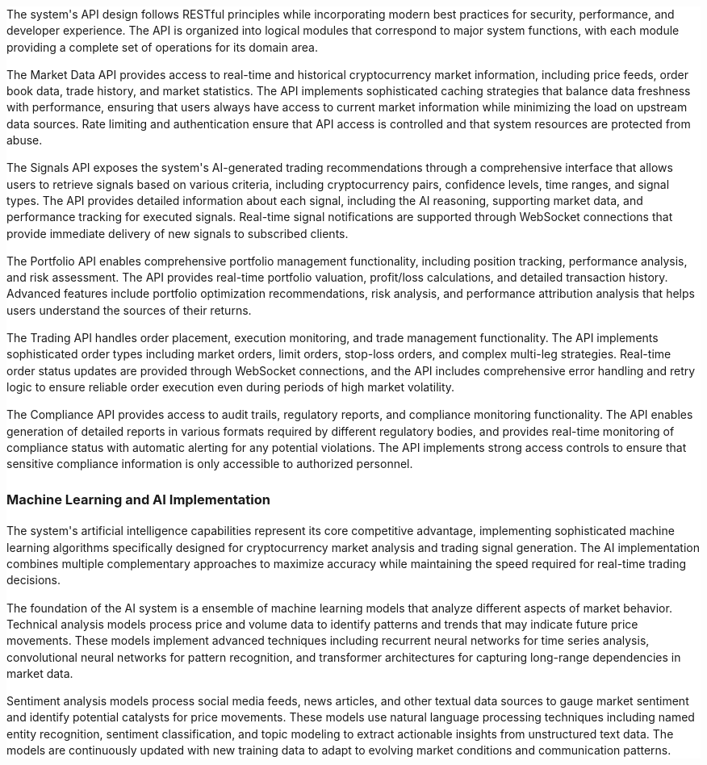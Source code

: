 The system's API design follows RESTful principles while incorporating modern best practices for security, performance, and developer experience. The API is organized into logical modules that correspond to major system functions, with each module providing a complete set of operations for its domain area.

The Market Data API provides access to real-time and historical cryptocurrency market information, including price feeds, order book data, trade history, and market statistics. The API implements sophisticated caching strategies that balance data freshness with performance, ensuring that users always have access to current market information while minimizing the load on upstream data sources. Rate limiting and authentication ensure that API access is controlled and that system resources are protected from abuse.

The Signals API exposes the system's AI-generated trading recommendations through a comprehensive interface that allows users to retrieve signals based on various criteria, including cryptocurrency pairs, confidence levels, time ranges, and signal types. The API provides detailed information about each signal, including the AI reasoning, supporting market data, and performance tracking for executed signals. Real-time signal notifications are supported through WebSocket connections that provide immediate delivery of new signals to subscribed clients.

The Portfolio API enables comprehensive portfolio management functionality, including position tracking, performance analysis, and risk assessment. The API provides real-time portfolio valuation, profit/loss calculations, and detailed transaction history. Advanced features include portfolio optimization recommendations, risk analysis, and performance attribution analysis that helps users understand the sources of their returns.

The Trading API handles order placement, execution monitoring, and trade management functionality. The API implements sophisticated order types including market orders, limit orders, stop-loss orders, and complex multi-leg strategies. Real-time order status updates are provided through WebSocket connections, and the API includes comprehensive error handling and retry logic to ensure reliable order execution even during periods of high market volatility.

The Compliance API provides access to audit trails, regulatory reports, and compliance monitoring functionality. The API enables generation of detailed reports in various formats required by different regulatory bodies, and provides real-time monitoring of compliance status with automatic alerting for any potential violations. The API implements strong access controls to ensure that sensitive compliance information is only accessible to authorized personnel.

### Machine Learning and AI Implementation

The system's artificial intelligence capabilities represent its core competitive advantage, implementing sophisticated machine learning algorithms specifically designed for cryptocurrency market analysis and trading signal generation. The AI implementation combines multiple complementary approaches to maximize accuracy while maintaining the speed required for real-time trading decisions.

The foundation of the AI system is a ensemble of machine learning models that analyze different aspects of market behavior. Technical analysis models process price and volume data to identify patterns and trends that may indicate future price movements. These models implement advanced techniques including recurrent neural networks for time series analysis, convolutional neural networks for pattern recognition, and transformer architectures for capturing long-range dependencies in market data.

Sentiment analysis models process social media feeds, news articles, and other textual data sources to gauge market sentiment and identify potential catalysts for price movements. These models use natural language processing techniques including named entity recognition, sentiment classification, and topic modeling to extract actionable insights from unstructured text data. The models are continuously updated with new training data to adapt to evolving market conditions and communication patterns.

